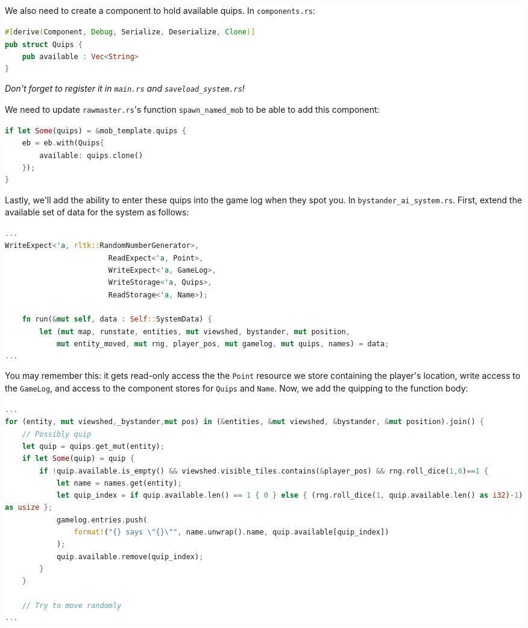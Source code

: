 We also need to create a component to hold available quips. In `components.rs`:

```rust
#[derive(Component, Debug, Serialize, Deserialize, Clone)]
pub struct Quips {
    pub available : Vec<String>
}
```

*Don't forget to register it in `main.rs` and `saveload_system.rs`!*

We need to update `rawmaster.rs`'s function `spawn_named_mob` to be able to add this component:

```rust
if let Some(quips) = &mob_template.quips {
    eb = eb.with(Quips{
        available: quips.clone()
    });
}
```

Lastly, we'll add the ability to enter these quips into the game log when they spot you. In `bystander_ai_system.rs`. First, extend the available set of data for the system as follows:

```rust
...
WriteExpect<'a, rltk::RandomNumberGenerator>,
                        ReadExpect<'a, Point>,
                        WriteExpect<'a, GameLog>,
                        WriteStorage<'a, Quips>,
                        ReadStorage<'a, Name>);

    fn run(&mut self, data : Self::SystemData) {
        let (mut map, runstate, entities, mut viewshed, bystander, mut position,
            mut entity_moved, mut rng, player_pos, mut gamelog, mut quips, names) = data;
...
```

You may remember this: it gets read-only access the the `Point` resource we store containing the player's location, write access to the `GameLog`, and access to the component stores for `Quips` and `Name`. Now, we add the quipping to the function body:

```rust
...
for (entity, mut viewshed,_bystander,mut pos) in (&entities, &mut viewshed, &bystander, &mut position).join() {
    // Possibly quip
    let quip = quips.get_mut(entity);
    if let Some(quip) = quip {
        if !quip.available.is_empty() && viewshed.visible_tiles.contains(&player_pos) && rng.roll_dice(1,6)==1 {
            let name = names.get(entity);
            let quip_index = if quip.available.len() == 1 { 0 } else { (rng.roll_dice(1, quip.available.len() as i32)-1) as usize };
            gamelog.entries.push(
                format!("{} says \"{}\"", name.unwrap().name, quip.available[quip_index])
            );
            quip.available.remove(quip_index);
        }                
    }

    // Try to move randomly
...
```
